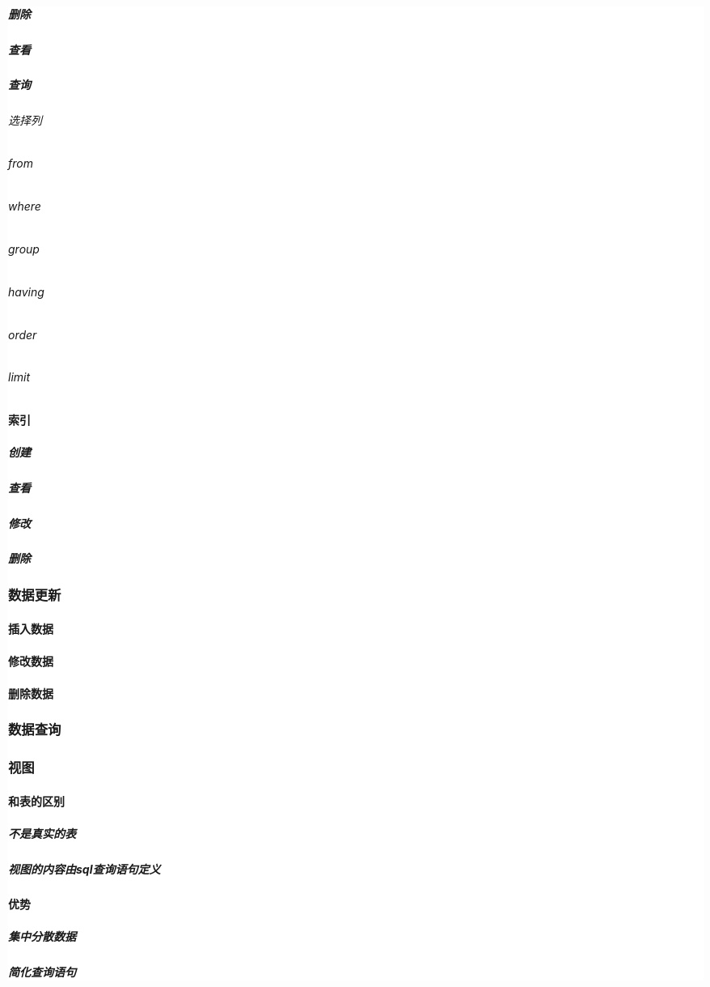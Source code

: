 ##### 删除

##### 查看

##### 查询

###### 选择列

###### from

###### where

###### group

###### having

###### order

###### limit

#### 索引

##### 创建

##### 查看

##### 修改

##### 删除

### 数据更新

#### 插入数据

#### 修改数据

#### 删除数据

### 数据查询

### 视图

#### 和表的区别

##### 不是真实的表

##### 视图的内容由sql查询语句定义

#### 优势

##### 集中分散数据

##### 简化查询语句
